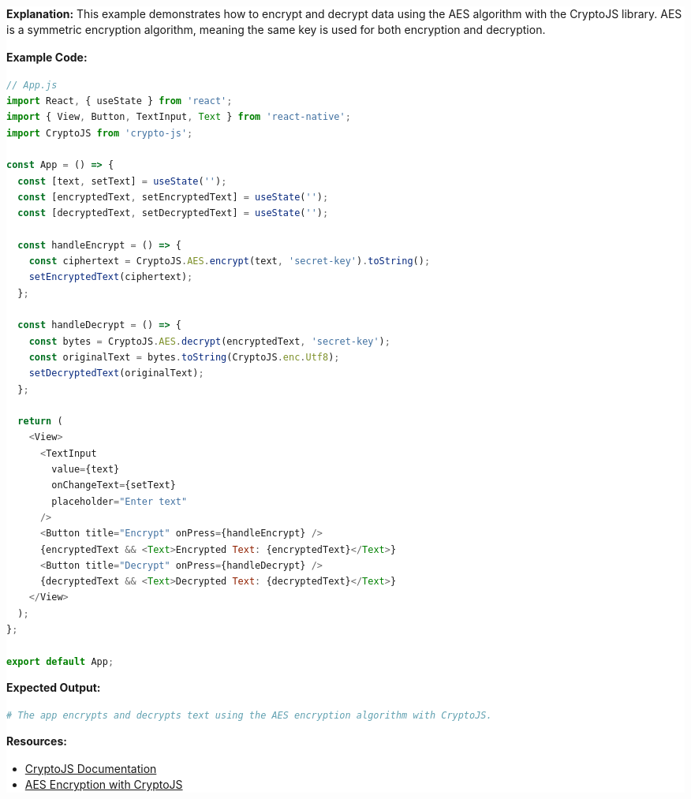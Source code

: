 **Explanation:**
This example demonstrates how to encrypt and decrypt data using the AES algorithm with the CryptoJS library. AES is a symmetric encryption algorithm, meaning the same key is used for both encryption and decryption.

**Example Code:**
```js
// App.js
import React, { useState } from 'react';
import { View, Button, TextInput, Text } from 'react-native';
import CryptoJS from 'crypto-js';

const App = () => {
  const [text, setText] = useState('');
  const [encryptedText, setEncryptedText] = useState('');
  const [decryptedText, setDecryptedText] = useState('');

  const handleEncrypt = () => {
    const ciphertext = CryptoJS.AES.encrypt(text, 'secret-key').toString();
    setEncryptedText(ciphertext);
  };

  const handleDecrypt = () => {
    const bytes = CryptoJS.AES.decrypt(encryptedText, 'secret-key');
    const originalText = bytes.toString(CryptoJS.enc.Utf8);
    setDecryptedText(originalText);
  };

  return (
    <View>
      <TextInput
        value={text}
        onChangeText={setText}
        placeholder="Enter text"
      />
      <Button title="Encrypt" onPress={handleEncrypt} />
      {encryptedText && <Text>Encrypted Text: {encryptedText}</Text>}
      <Button title="Decrypt" onPress={handleDecrypt} />
      {decryptedText && <Text>Decrypted Text: {decryptedText}</Text>}
    </View>
  );
};

export default App;
```
**Expected Output:**
```sh
# The app encrypts and decrypts text using the AES encryption algorithm with CryptoJS.
```

**Resources:**
- [CryptoJS Documentation](https://cryptojs.gitbook.io/docs/)
- [AES Encryption with CryptoJS](https://github.com/brix/crypto-js)

